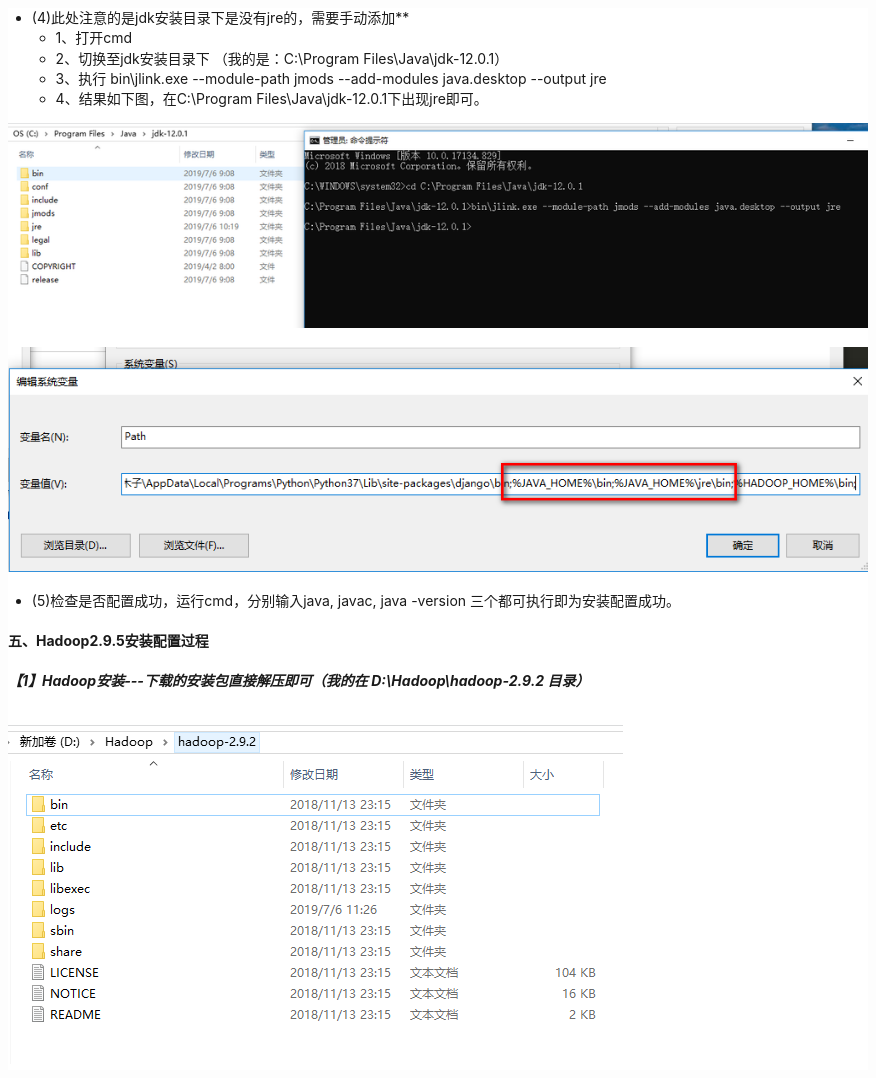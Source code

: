 
* (4)此处注意的是jdk安装目录下是没有jre的，需要手动添加**   
  * 1、打开cmd
  * 2、切换至jdk安装目录下 （我的是：C:\Program Files\Java\jdk-12.0.1）
  * 3、执行 bin\jlink.exe --module-path jmods --add-modules java.desktop --output jre 
  * 4、结果如下图，在C:\Program Files\Java\jdk-12.0.1下出现jre即可。


![path新增jdk路径](https://raw.githubusercontent.com/pingping1122/pingping1122.github.io/master/images/win10_install_local_mode_hadoop/jdk_jre.png)


![path新增jdk路径后的编辑文本样式](https://raw.githubusercontent.com/pingping1122/pingping1122.github.io/master/images/win10_install_local_mode_hadoop/path_jdk_result.png)


* (5)检查是否配置成功，运行cmd，分别输入java, javac, java -version 三个都可执行即为安装配置成功。

#### **五、Hadoop2.9.5安装配置过程**

##### 【1】Hadoop安装---下载的安装包直接解压即可（我的在 D:\Hadoop\hadoop-2.9.2 目录）


![hadoop安装目录](https://raw.githubusercontent.com/pingping1122/pingping1122.github.io/master/images/win10_install_local_mode_hadoop/hadoop_install_path.png)
